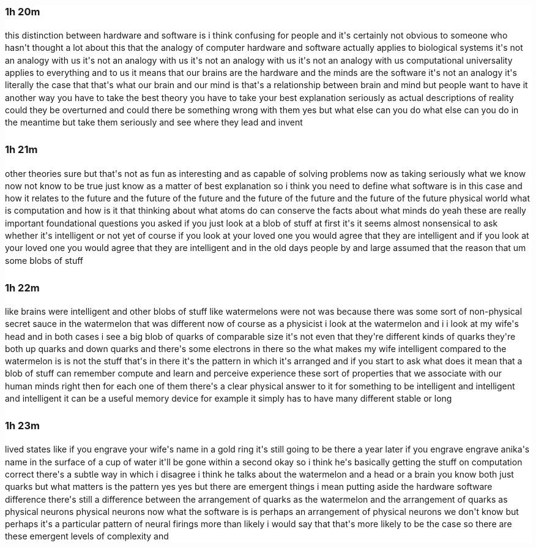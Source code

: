 ### 1h 20m

this distinction between hardware and software is i think confusing for people and it's certainly not obvious to someone who hasn't thought a lot about this that the analogy of computer hardware and software actually applies to biological systems it's not an analogy with us it's not an analogy with us it's not an analogy with us it's not an analogy with us computational universality applies to everything and to us it means that our brains are the hardware and the minds are the software it's not an analogy it's literally the case that that's what our brain and our mind is that's a relationship between brain and mind but people want to have it another way you have to take the best theory you have to take your best explanation seriously as actual descriptions of reality could they be overturned and could there be something wrong with them yes but what else can you do what else can you do in the meantime but take them seriously and see where they lead and invent

### 1h 21m

other theories sure but that's not as fun as interesting and as capable of solving problems now as taking seriously what we know now not know to be true just know as a matter of best explanation so i think you need to define what software is in this case and how it relates to the future and the future of the future and the future of the future and the future of the future physical world what is computation and how is it that thinking about what atoms do can conserve the facts about what minds do yeah these are really important foundational questions you asked if you just look at a blob of stuff at first it's it seems almost nonsensical to ask whether it's intelligent or not yet of course if you look at your loved one you would agree that they are intelligent and if you look at your loved one you would agree that they are intelligent and in the old days people by and large assumed that the reason that um some blobs of stuff

### 1h 22m

like brains were intelligent and other blobs of stuff like watermelons were not was because there was some sort of non-physical secret sauce in the watermelon that was different now of course as a physicist i look at the watermelon and i i look at my wife's head and in both cases i see a big blob of quarks of comparable size it's not even that they're different kinds of quarks they're both up quarks and down quarks and there's some electrons in there so the what makes my wife intelligent compared to the watermelon is is not the stuff that's in there it's the pattern in which it's arranged and if you start to ask what does it mean that a blob of stuff can remember compute and learn and perceive experience these sort of properties that we associate with our human minds right then for each one of them there's a clear physical answer to it for something to be intelligent and intelligent and intelligent it can be a useful memory device for example it simply has to have many different stable or long

### 1h 23m

lived states like if you engrave your wife's name in a gold ring it's still going to be there a year later if you engrave engrave anika's name in the surface of a cup of water it'll be gone within a second okay so i think he's basically getting the stuff on computation correct there's a subtle way in which i disagree i think he talks about the watermelon and a head or a brain you know both just quarks but what matters is the pattern yes yes but there are emergent things i mean putting aside the hardware software difference there's still a difference between the arrangement of quarks as the watermelon and the arrangement of quarks as physical neurons physical neurons now what the software is is perhaps an arrangement of physical neurons we don't know but perhaps it's a particular pattern of neural firings more than likely i would say that that's more likely to be the case so there are these emergent levels of complexity and
